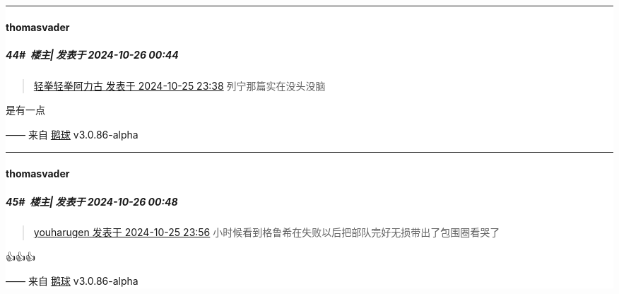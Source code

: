 *****

####  thomasvader  
##### 44#         楼主| 发表于 2024-10-26 00:44

<blockquote><a href="httphttps://bbs.saraba1st.com/2b/forum.php?mod=redirect&amp;goto=findpost&amp;pid=66543759&amp;ptid=2204493" target="_blank">轻拳轻拳阿力古 发表于 2024-10-25 23:38</a>
列宁那篇实在没头没脑</blockquote>
是有一点

—— 来自 [鹅球](https://www.pgyer.com/xfPejhuq) v3.0.86-alpha


*****

####  thomasvader  
##### 45#         楼主| 发表于 2024-10-26 00:48

<blockquote><a href="httphttps://bbs.saraba1st.com/2b/forum.php?mod=redirect&amp;goto=findpost&amp;pid=66543828&amp;ptid=2204493" target="_blank">youharugen 发表于 2024-10-25 23:56</a>
小时候看到格鲁希在失败以后把部队完好无损带出了包围圈看哭了</blockquote>
👍👍👍

—— 来自 [鹅球](https://www.pgyer.com/xfPejhuq) v3.0.86-alpha

